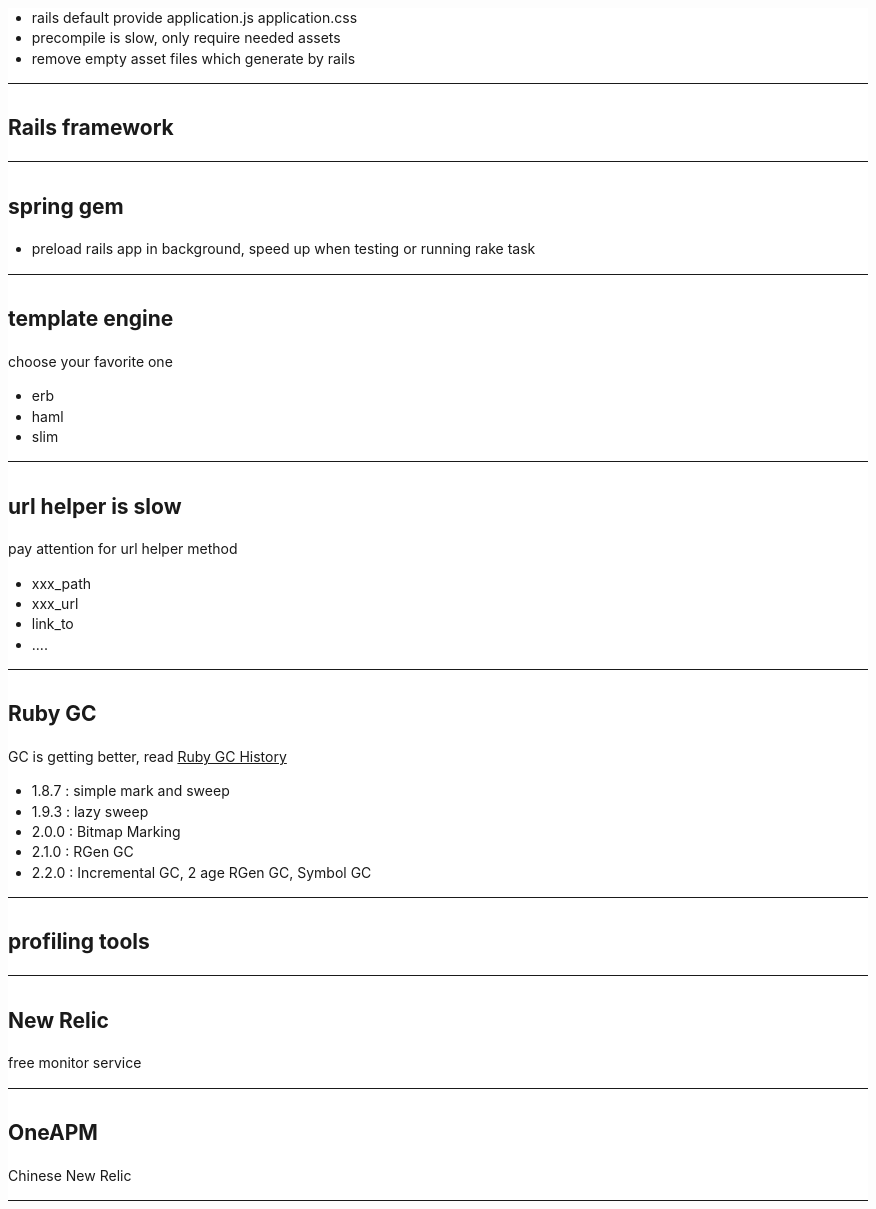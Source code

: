 - rails default provide application.js application.css
- precompile is slow, only require needed assets
- remove empty asset files which generate by rails

---
## Rails framework

---
## spring gem
- preload rails app in background, speed up when testing or running rake task

---
## template engine

choose your favorite one

- erb
- haml
- slim

---
##  url helper is slow
pay attention for url helper method
- xxx_path
- xxx_url
- link_to
- ....
---
## Ruby GC

GC is getting better, read [Ruby GC History](http://tmm1.net/ruby21-rgengc/)

- 1.8.7 : simple mark and sweep
- 1.9.3 : lazy sweep
- 2.0.0 : Bitmap Marking
- 2.1.0 : RGen GC
- 2.2.0 : Incremental GC, 2 age RGen GC, Symbol GC

---
## profiling tools

---
## New Relic
free monitor service

---
## OneAPM
Chinese New Relic

---